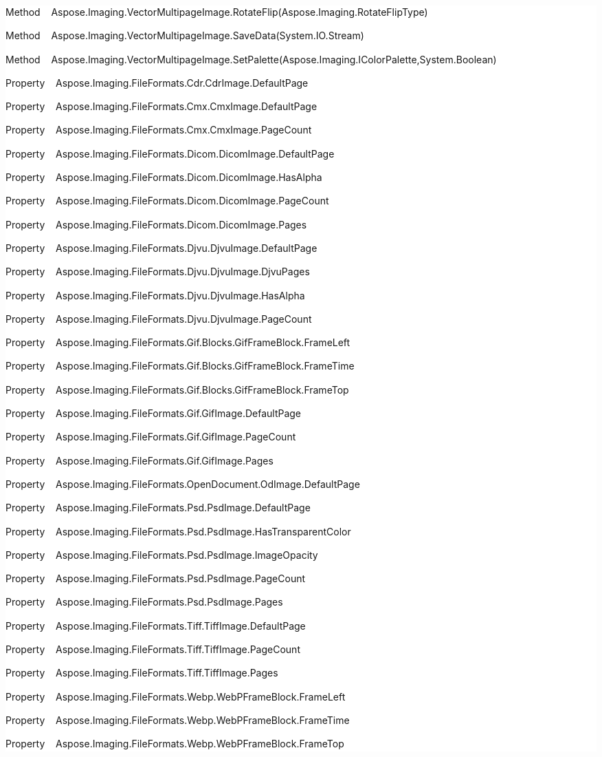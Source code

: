 Method   
Aspose.Imaging.VectorMultipageImage.RotateFlip(Aspose.Imaging.RotateFlipType)

Method    Aspose.Imaging.VectorMultipageImage.SaveData(System.IO.Stream)

Method   
Aspose.Imaging.VectorMultipageImage.SetPalette(Aspose.Imaging.IColorPalette,System.Boolean)

Property    Aspose.Imaging.FileFormats.Cdr.CdrImage.DefaultPage

Property    Aspose.Imaging.FileFormats.Cmx.CmxImage.DefaultPage

Property    Aspose.Imaging.FileFormats.Cmx.CmxImage.PageCount

Property    Aspose.Imaging.FileFormats.Dicom.DicomImage.DefaultPage

Property    Aspose.Imaging.FileFormats.Dicom.DicomImage.HasAlpha

Property    Aspose.Imaging.FileFormats.Dicom.DicomImage.PageCount

Property    Aspose.Imaging.FileFormats.Dicom.DicomImage.Pages

Property    Aspose.Imaging.FileFormats.Djvu.DjvuImage.DefaultPage

Property    Aspose.Imaging.FileFormats.Djvu.DjvuImage.DjvuPages

Property    Aspose.Imaging.FileFormats.Djvu.DjvuImage.HasAlpha

Property    Aspose.Imaging.FileFormats.Djvu.DjvuImage.PageCount

Property    Aspose.Imaging.FileFormats.Gif.Blocks.GifFrameBlock.FrameLeft

Property    Aspose.Imaging.FileFormats.Gif.Blocks.GifFrameBlock.FrameTime

Property    Aspose.Imaging.FileFormats.Gif.Blocks.GifFrameBlock.FrameTop

Property    Aspose.Imaging.FileFormats.Gif.GifImage.DefaultPage

Property    Aspose.Imaging.FileFormats.Gif.GifImage.PageCount

Property    Aspose.Imaging.FileFormats.Gif.GifImage.Pages

Property    Aspose.Imaging.FileFormats.OpenDocument.OdImage.DefaultPage

Property    Aspose.Imaging.FileFormats.Psd.PsdImage.DefaultPage

Property    Aspose.Imaging.FileFormats.Psd.PsdImage.HasTransparentColor

Property    Aspose.Imaging.FileFormats.Psd.PsdImage.ImageOpacity

Property    Aspose.Imaging.FileFormats.Psd.PsdImage.PageCount

Property    Aspose.Imaging.FileFormats.Psd.PsdImage.Pages

Property    Aspose.Imaging.FileFormats.Tiff.TiffImage.DefaultPage

Property    Aspose.Imaging.FileFormats.Tiff.TiffImage.PageCount

Property    Aspose.Imaging.FileFormats.Tiff.TiffImage.Pages

Property    Aspose.Imaging.FileFormats.Webp.WebPFrameBlock.FrameLeft

Property    Aspose.Imaging.FileFormats.Webp.WebPFrameBlock.FrameTime

Property    Aspose.Imaging.FileFormats.Webp.WebPFrameBlock.FrameTop
